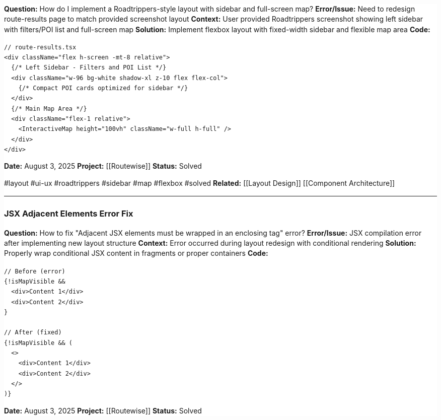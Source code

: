 **Question:** How do I implement a Roadtrippers-style layout with sidebar and full-screen map?
**Error/Issue:** Need to redesign route-results page to match provided screenshot layout
**Context:** User provided Roadtrippers screenshot showing left sidebar with filters/POI list and full-screen map
**Solution:** Implement flexbox layout with fixed-width sidebar and flexible map area
**Code:**

```tsx
// route-results.tsx
<div className="flex h-screen -mt-8 relative">
  {/* Left Sidebar - Filters and POI List */}
  <div className="w-96 bg-white shadow-xl z-10 flex flex-col">
    {/* Compact POI cards optimized for sidebar */}
  </div>
  {/* Main Map Area */}
  <div className="flex-1 relative">
    <InteractiveMap height="100vh" className="w-full h-full" />
  </div>
</div>
```

**Date:** August 3, 2025
**Project:** [[Routewise]]
**Status:** Solved

#layout #ui-ux #roadtrippers #sidebar #map #flexbox #solved
**Related:** [[Layout Design]] [[Component Architecture]]

---

### JSX Adjacent Elements Error Fix

**Question:** How to fix "Adjacent JSX elements must be wrapped in an enclosing tag" error?
**Error/Issue:** JSX compilation error after implementing new layout structure
**Context:** Error occurred during layout redesign with conditional rendering
**Solution:** Properly wrap conditional JSX content in fragments or proper containers
**Code:**

```tsx
// Before (error)
{!isMapVisible && 
  <div>Content 1</div>
  <div>Content 2</div>
}

// After (fixed)
{!isMapVisible && (
  <>
    <div>Content 1</div>
    <div>Content 2</div>
  </>
)}
```

**Date:** August 3, 2025
**Project:** [[Routewise]]
**Status:** Solved
